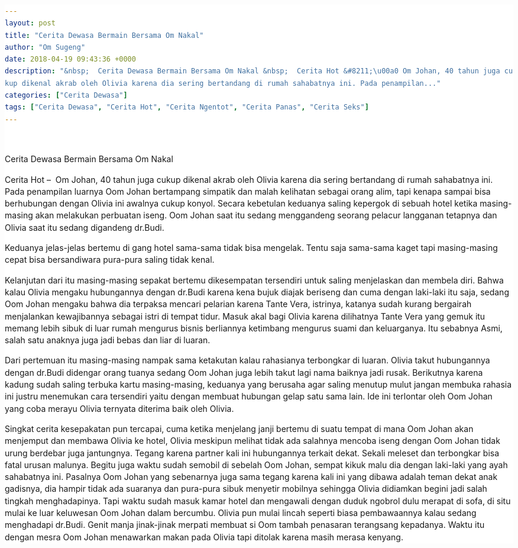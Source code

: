 ```yaml
---
layout: post
title: "Cerita Dewasa Bermain Bersama Om Nakal"
author: "Om Sugeng"
date: 2018-04-19 09:43:36 +0000
description: "&nbsp;  Cerita Dewasa Bermain Bersama Om Nakal &nbsp;  Cerita Hot &#8211;\u00a0 Om Johan, 40 tahun juga cukup dikenal akrab oleh Olivia karena dia sering bertandang di rumah sahabatnya ini. Pada penampilan..."
categories: ["Cerita Dewasa"]
tags: ["Cerita Dewasa", "Cerita Hot", "Cerita Ngentot", "Cerita Panas", "Cerita Seks"]
---
```


&nbsp;

Cerita Dewasa Bermain Bersama Om Nakal
&nbsp;

Cerita Hot &#8211;  Om Johan, 40 tahun juga cukup dikenal akrab oleh Olivia karena dia sering bertandang di rumah sahabatnya ini. Pada penampilan luarnya Oom Johan bertampang simpatik dan malah kelihatan sebagai orang alim, tapi kenapa sampai bisa berhubungan dengan Olivia ini awalnya cukup konyol. Secara kebetulan keduanya saling kepergok di sebuah hotel ketika masing-masing akan melakukan perbuatan iseng. Oom Johan saat itu sedang menggandeng seorang pelacur langganan tetapnya dan Olivia saat itu sedang digandeng dr.Budi.

Keduanya jelas-jelas bertemu di gang hotel sama-sama tidak bisa mengelak. Tentu saja sama-sama kaget tapi masing-masing cepat bisa bersandiwara pura-pura saling tidak kenal.

Kelanjutan dari itu masing-masing sepakat bertemu dikesempatan tersendiri untuk saling menjelaskan dan membela diri. Bahwa kalau Olivia mengaku hubungannya dengan dr.Budi karena kena bujuk diajak beriseng dan cuma dengan laki-laki itu saja, sedang Oom Johan mengaku bahwa dia terpaksa mencari pelarian karena Tante Vera, istrinya, katanya sudah kurang bergairah menjalankan kewajibannya sebagai istri di tempat tidur. Masuk akal bagi Olivia karena dilihatnya Tante Vera yang gemuk itu memang lebih sibuk di luar rumah mengurus bisnis berliannya ketimbang mengurus suami dan keluarganya. Itu sebabnya Asmi, salah satu anaknya juga jadi bebas dan liar di luaran.

Dari pertemuan itu masing-masing nampak sama ketakutan kalau rahasianya terbongkar di luaran. Olivia takut hubungannya dengan dr.Budi didengar orang tuanya sedang Oom Johan juga lebih takut lagi nama baiknya jadi rusak. Berikutnya karena kadung sudah saling terbuka kartu masing-masing, keduanya yang berusaha agar saling menutup mulut jangan membuka rahasia ini justru menemukan cara tersendiri yaitu dengan membuat hubungan gelap satu sama lain. Ide ini terlontar oleh Oom Johan yang coba merayu Olivia ternyata diterima baik oleh Olivia.

Singkat cerita kesepakatan pun tercapai, cuma ketika menjelang janji bertemu di suatu tempat di mana Oom Johan akan menjemput dan membawa Olivia ke hotel, Olivia meskipun melihat tidak ada salahnya mencoba iseng dengan Oom Johan tidak urung berdebar juga jantungnya. Tegang karena partner kali ini hubungannya terkait dekat. Sekali meleset dan terbongkar bisa fatal urusan malunya. Begitu juga waktu sudah semobil di sebelah Oom Johan, sempat kikuk malu dia dengan laki-laki yang ayah sahabatnya ini. Pasalnya Oom Johan yang sebenarnya juga sama tegang karena kali ini yang dibawa adalah teman dekat anak gadisnya, dia hampir tidak ada suaranya dan pura-pura sibuk menyetir mobilnya sehingga Olivia didiamkan begini jadi salah tingkah menghadapinya. Tapi waktu sudah masuk kamar hotel dan mengawali dengan duduk ngobrol dulu merapat di sofa, di situ mulai ke luar keluwesan Oom Johan dalam bercumbu. Olivia pun mulai lincah seperti biasa pembawaannya kalau sedang menghadapi dr.Budi. Genit manja jinak-jinak merpati membuat si Oom tambah penasaran terangsang kepadanya. Waktu itu dengan mesra Oom Johan menawarkan makan pada Olivia tapi ditolak karena masih merasa kenyang.
